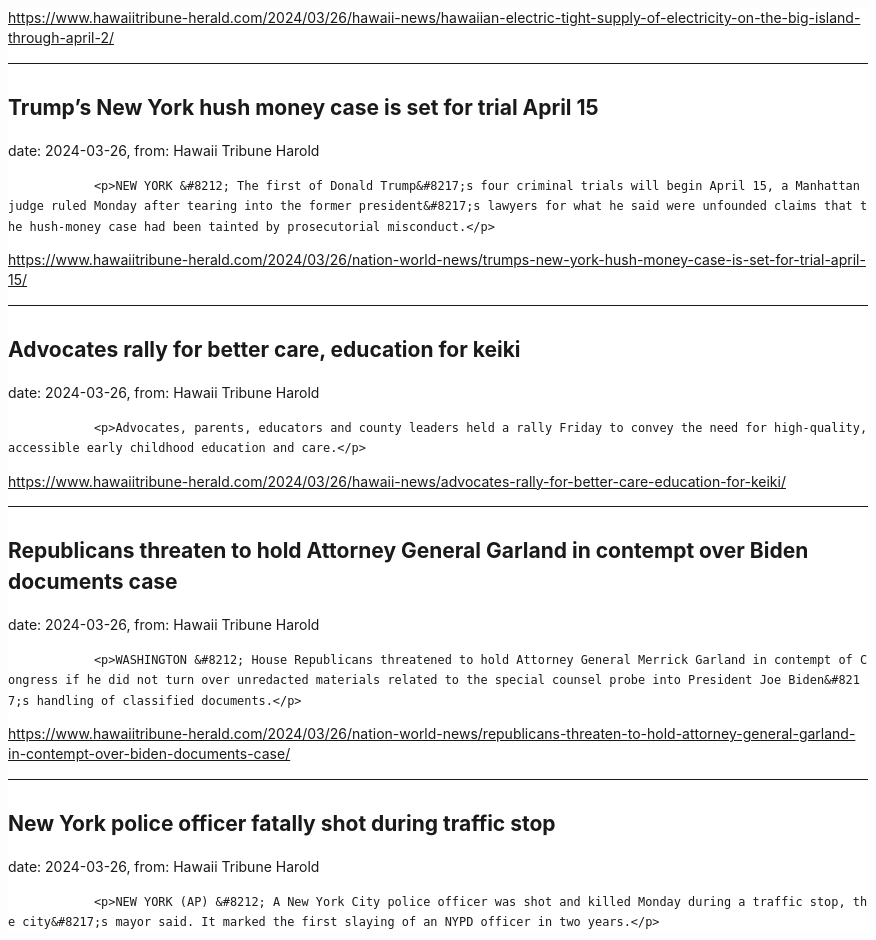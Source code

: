 
<https://www.hawaiitribune-herald.com/2024/03/26/hawaii-news/hawaiian-electric-tight-supply-of-electricity-on-the-big-island-through-april-2/>

---

## Trump’s New York hush money case is set for trial April 15

date: 2024-03-26, from: Hawaii Tribune Harold


				<p>NEW YORK &#8212; The first of Donald Trump&#8217;s four criminal trials will begin April 15, a Manhattan judge ruled Monday after tearing into the former president&#8217;s lawyers for what he said were unfounded claims that the hush-money case had been tainted by prosecutorial misconduct.</p>
			 

<https://www.hawaiitribune-herald.com/2024/03/26/nation-world-news/trumps-new-york-hush-money-case-is-set-for-trial-april-15/>

---

## Advocates rally for better care, education for keiki

date: 2024-03-26, from: Hawaii Tribune Harold


				<p>Advocates, parents, educators and county leaders held a rally Friday to convey the need for high-quality, accessible early childhood education and care.</p>
			 

<https://www.hawaiitribune-herald.com/2024/03/26/hawaii-news/advocates-rally-for-better-care-education-for-keiki/>

---

## Republicans threaten to hold Attorney General Garland in contempt over Biden documents case

date: 2024-03-26, from: Hawaii Tribune Harold


				<p>WASHINGTON &#8212; House Republicans threatened to hold Attorney General Merrick Garland in contempt of Congress if he did not turn over unredacted materials related to the special counsel probe into President Joe Biden&#8217;s handling of classified documents.</p>
			 

<https://www.hawaiitribune-herald.com/2024/03/26/nation-world-news/republicans-threaten-to-hold-attorney-general-garland-in-contempt-over-biden-documents-case/>

---

## New York police officer fatally shot during traffic stop

date: 2024-03-26, from: Hawaii Tribune Harold


				<p>NEW YORK (AP) &#8212; A New York City police officer was shot and killed Monday during a traffic stop, the city&#8217;s mayor said. It marked the first slaying of an NYPD officer in two years.</p>
			 